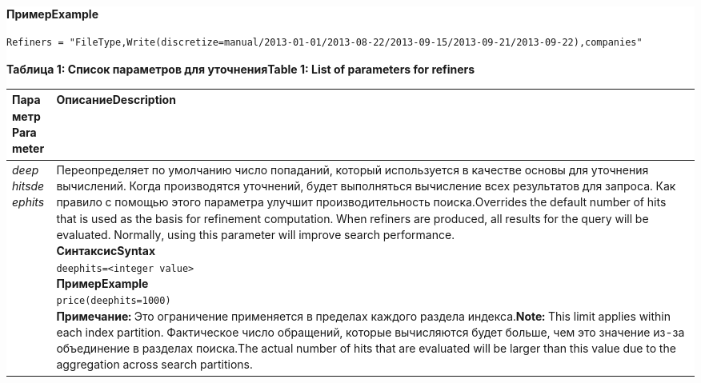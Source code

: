  <span data-ttu-id="2ed43-133">**Пример**</span><span class="sxs-lookup"><span data-stu-id="2ed43-133">**Example**</span></span>

 `Refiners = "FileType,Write(discretize=manual/2013-01-01/2013-08-22/2013-09-15/2013-09-21/2013-09-22),companies"`
  
    
    


<span data-ttu-id="2ed43-134">**Таблица 1: Список параметров для уточнения**</span><span class="sxs-lookup"><span data-stu-id="2ed43-134">**Table 1: List of parameters for refiners**</span></span>


|<span data-ttu-id="2ed43-135">**Параметр**</span><span class="sxs-lookup"><span data-stu-id="2ed43-135">**Parameter**</span></span>|<span data-ttu-id="2ed43-136">**Описание**</span><span class="sxs-lookup"><span data-stu-id="2ed43-136">**Description**</span></span>|
|:-----|:-----|
| <span data-ttu-id="2ed43-137">_deephits_</span><span class="sxs-lookup"><span data-stu-id="2ed43-137">_deephits_</span></span> <br/>|<span data-ttu-id="2ed43-p108">Переопределяет по умолчанию число попаданий, который используется в качестве основы для уточнения вычислений. Когда производятся уточнений, будет выполняться вычисление всех результатов для запроса. Как правило с помощью этого параметра улучшит производительность поиска.</span><span class="sxs-lookup"><span data-stu-id="2ed43-p108">Overrides the default number of hits that is used as the basis for refinement computation. When refiners are produced, all results for the query will be evaluated. Normally, using this parameter will improve search performance.  </span></span><br/><span data-ttu-id="2ed43-141">**Синтаксис**</span><span class="sxs-lookup"><span data-stu-id="2ed43-141">**Syntax**</span></span> <br/>`deephits=<integer value>` <br/><span data-ttu-id="2ed43-142">**Пример**</span><span class="sxs-lookup"><span data-stu-id="2ed43-142">**Example**</span></span> <br/>`price(deephits=1000)` <br/><span data-ttu-id="2ed43-143">**Примечание:** Это ограничение применяется в пределах каждого раздела индекса.</span><span class="sxs-lookup"><span data-stu-id="2ed43-143">**Note:** This limit applies within each index partition.</span></span> <span data-ttu-id="2ed43-144">Фактическое число обращений, которые вычисляются будет больше, чем это значение из-за объединение в разделах поиска.</span><span class="sxs-lookup"><span data-stu-id="2ed43-144">The actual number of hits that are evaluated will be larger than this value due to the aggregation across search partitions.</span></span>           |